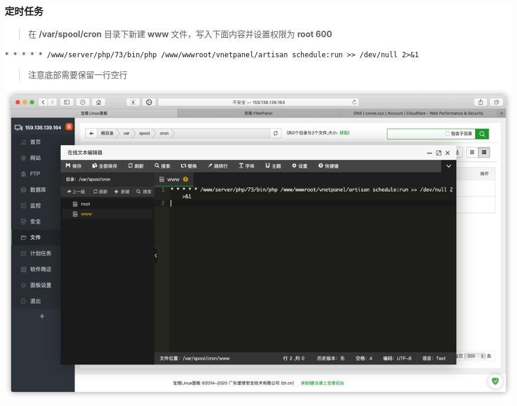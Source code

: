 ### 定时任务

> 在 **/var/spool/cron** 目录下新建 **www** 文件，写入下面内容并设置权限为 **root 600**

```
* * * * * /www/server/php/73/bin/php /www/wwwroot/vnetpanel/artisan schedule:run >> /dev/null 2>&1
```

> 注意底部需要保留一行空行

![](assets/2020-05-18-15-15-55.png)
